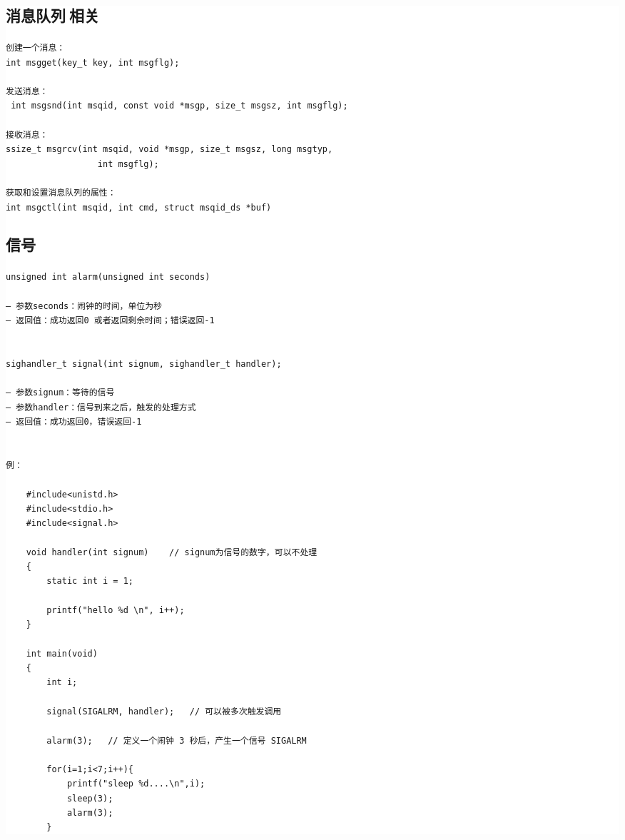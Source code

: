


## 消息队列 相关

	创建一个消息：
	int msgget(key_t key, int msgflg);

	发送消息：
	 int msgsnd(int msqid, const void *msgp, size_t msgsz, int msgflg);

	接收消息：
	ssize_t msgrcv(int msqid, void *msgp, size_t msgsz, long msgtyp,
                      int msgflg);

	获取和设置消息队列的属性：
	int msgctl(int msqid, int cmd, struct msqid_ds *buf)




## 信号
	
	unsigned int alarm(unsigned int seconds)

	– 参数seconds：闹钟的时间，单位为秒
	– 返回值：成功返回0 或者返回剩余时间；错误返回-1
	
	
	sighandler_t signal(int signum, sighandler_t handler);

	– 参数signum：等待的信号
	– 参数handler：信号到来之后，触发的处理方式
	– 返回值：成功返回0，错误返回-1


	例：

		#include<unistd.h>
		#include<stdio.h>
		#include<signal.h>
		
		void handler(int signum)	// signum为信号的数字，可以不处理
		{
			static int i = 1;
			
			printf("hello %d \n", i++);
		}
		
		int main(void)
		{
			int i;
			
			signal(SIGALRM,	handler);	// 可以被多次触发调用

			alarm(3);	// 定义一个闹钟 3 秒后，产生一个信号 SIGALRM
			
			for(i=1;i<7;i++){
				printf("sleep %d....\n",i);
				sleep(3);
				alarm(3);
			}
			